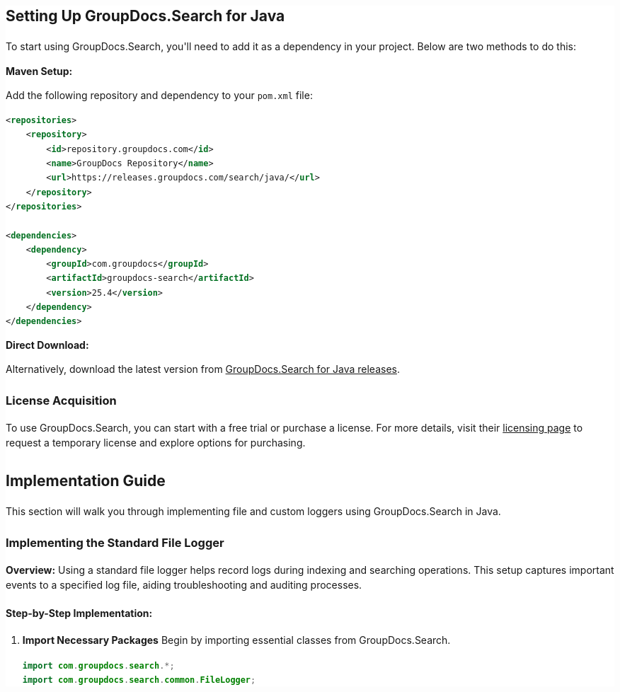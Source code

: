 ## Setting Up GroupDocs.Search for Java

To start using GroupDocs.Search, you'll need to add it as a dependency in your project. Below are two methods to do this:

**Maven Setup:**

Add the following repository and dependency to your `pom.xml` file:

```xml
<repositories>
    <repository>
        <id>repository.groupdocs.com</id>
        <name>GroupDocs Repository</name>
        <url>https://releases.groupdocs.com/search/java/</url>
    </repository>
</repositories>

<dependencies>
    <dependency>
        <groupId>com.groupdocs</groupId>
        <artifactId>groupdocs-search</artifactId>
        <version>25.4</version>
    </dependency>
</dependencies>
```

**Direct Download:**

Alternatively, download the latest version from [GroupDocs.Search for Java releases](https://releases.groupdocs.com/search/java/).

### License Acquisition

To use GroupDocs.Search, you can start with a free trial or purchase a license. For more details, visit their [licensing page](https://purchase.groupdocs.com/temporary-license/) to request a temporary license and explore options for purchasing.

## Implementation Guide

This section will walk you through implementing file and custom loggers using GroupDocs.Search in Java.

### Implementing the Standard File Logger

**Overview:**
Using a standard file logger helps record logs during indexing and searching operations. This setup captures important events to a specified log file, aiding troubleshooting and auditing processes.

#### Step-by-Step Implementation:
1. **Import Necessary Packages**
   Begin by importing essential classes from GroupDocs.Search.
   ```java
   import com.groupdocs.search.*;
   import com.groupdocs.search.common.FileLogger;
   ```

